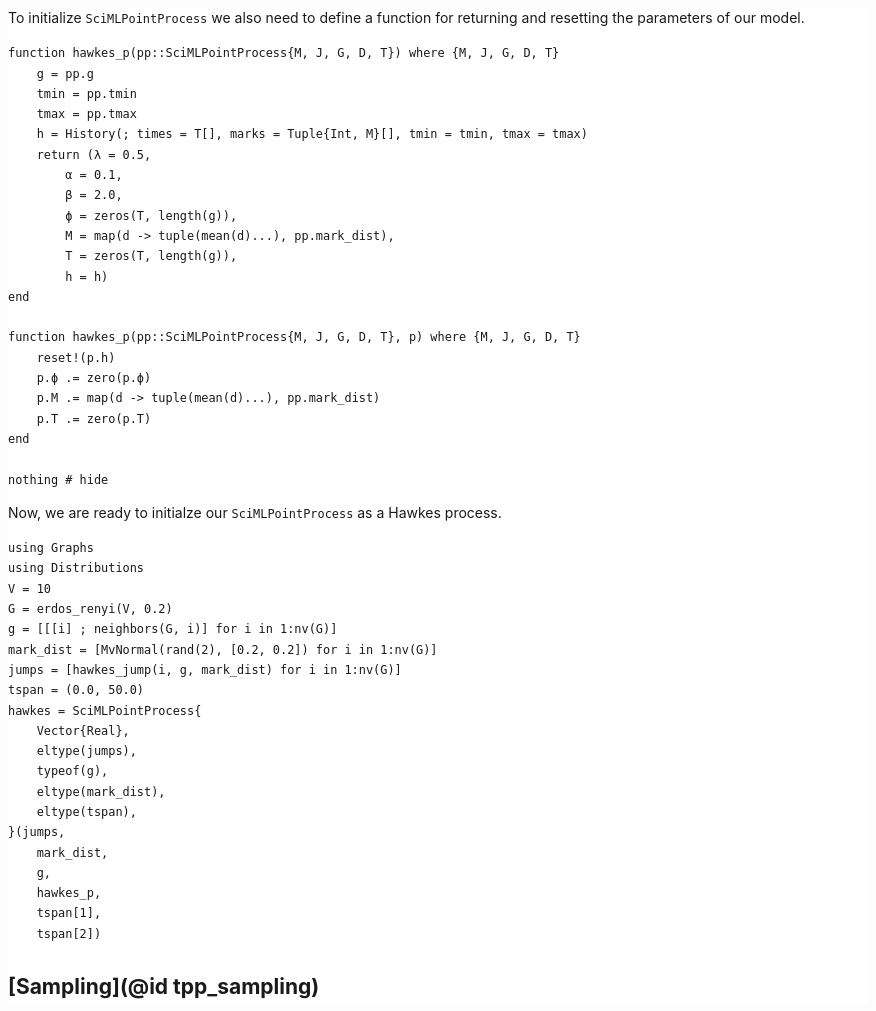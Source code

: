To initialize `SciMLPointProcess` we also need to define a function for
returning and resetting the parameters of our model.

```@example tpp-advanced
function hawkes_p(pp::SciMLPointProcess{M, J, G, D, T}) where {M, J, G, D, T}
    g = pp.g
    tmin = pp.tmin
    tmax = pp.tmax
    h = History(; times = T[], marks = Tuple{Int, M}[], tmin = tmin, tmax = tmax)
    return (λ = 0.5,
        α = 0.1,
        β = 2.0,
        ϕ = zeros(T, length(g)),
        M = map(d -> tuple(mean(d)...), pp.mark_dist),
        T = zeros(T, length(g)),
        h = h)
end

function hawkes_p(pp::SciMLPointProcess{M, J, G, D, T}, p) where {M, J, G, D, T}
    reset!(p.h)
    p.ϕ .= zero(p.ϕ)
    p.M .= map(d -> tuple(mean(d)...), pp.mark_dist)
    p.T .= zero(p.T)
end

nothing # hide
```

Now, we are ready to initialze our `SciMLPointProcess` as a Hawkes process.

```@example tpp-advanced
using Graphs
using Distributions
V = 10
G = erdos_renyi(V, 0.2)
g = [[[i] ; neighbors(G, i)] for i in 1:nv(G)]
mark_dist = [MvNormal(rand(2), [0.2, 0.2]) for i in 1:nv(G)]
jumps = [hawkes_jump(i, g, mark_dist) for i in 1:nv(G)]
tspan = (0.0, 50.0)
hawkes = SciMLPointProcess{
    Vector{Real},
    eltype(jumps),
    typeof(g),
    eltype(mark_dist),
    eltype(tspan),
}(jumps,
    mark_dist,
    g,
    hawkes_p,
    tspan[1],
    tspan[2])
```

## [Sampling](@id tpp_sampling)


[^1]: D. J. Daley and D. Vere-Jones, An Introduction to the Theory of Point
[^2]: T., Björk, Point Processes and Jump Diffusions: An Introduction with
[^3]: F. B. Hanson, Applied Stochastic Processes and Control for
[^4]: P. J. Laub, Y. Lee and T. Taimre, The Elements of Hawkes Processes,